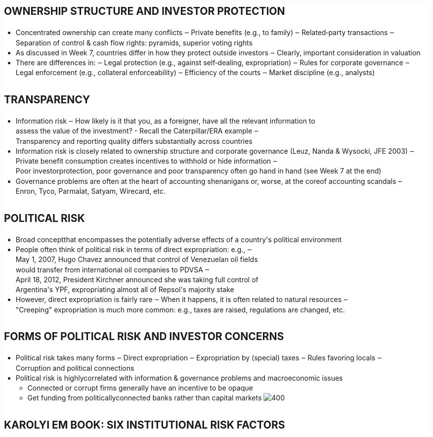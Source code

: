 ## OWNERSHIP STRUCTURE AND INVESTOR PROTECTION
 - Concentrated ownership can create many conflicts
	‒ Private benefits (e.g., to family)
	‒ Related‐party transactions
	‒ Separation of control & cash flow rights: pyramids, superior voting rights
 - As discussed in Week 7, countries differ in how they protect outside investors
	‒ Clearly, important consideration in valuation
 - There are differences in:
	‒ Legal protection (e.g., against self‐dealing, expropriation)
	‒ Rules for corporate governance
	‒ Legal enforcement (e.g., collateral enforceability)
	‒ Efficiency of the courts
	‒ Market discipline (e.g., analysts)

## TRANSPARENCY
 - Information risk
	‒ How likely is it that you, as a foreigner, have all the relevant information to assess the value of the investment?
		 - Recall the Caterpillar/ERA example
	‒ Transparency and reporting quality differs substantially across countries
 - Information risk is closely related to ownership structure and corporate governance (Leuz, Nanda & Wysocki, JFE 2003)
	‒ Private benefit consumption creates incentives to withhold or hide information
	‒ Poor investorprotection, poor governance and poor transparency often go hand in hand (see Week 7 at the end)
 - Governance problems are often at the heart of accounting shenanigans or, worse, at the coreof accounting scandals
	‒ Enron, Tyco, Parmalat, Satyam, Wirecard, etc.

## POLITICAL RISK
 - Broad conceptthat encompasses the potentially adverse effects of a country's political environment
 - People often think of political risk in terms of direct expropriation: e.g.,
	‒ May 1, 2007, Hugo Chavez announced that control of Venezuelan oil fields would transfer from international oil companies to PDVSA
	‒ April 18, 2012, President Kirchner announced she was taking full control of Argentina's YPF, expropriating almost all of Repsol's majority stake
 - However, direct expropriation is fairly rare
	‒ When it happens, it is often related to natural resources
	‒ "Creeping" expropriation is much more common: e.g., taxes are raised, regulations are changed, etc.

## FORMS OF POLITICAL RISK AND INVESTOR CONCERNS

 - Political risk takes many forms
	‒ Direct expropriation
	‒ Expropriation by (special) taxes
	‒ Rules favoring locals
	‒ Corruption and political connections
 - Political risk is highlycorrelated with information & governance problems and macroeconomic issues
	 - Connected or corrupt firms generally have an incentive to be opaque
	 - Get funding from politicallyconnected banks rather than capital markets
![400](Z.%20Clippings/Week%208%20Bringing%20International%20Risks%20into%20the%20Valuation%20Process-20240518044929869.png)
## KAROLYI EM BOOK: SIX INSTITUTIONAL RISK FACTORS
